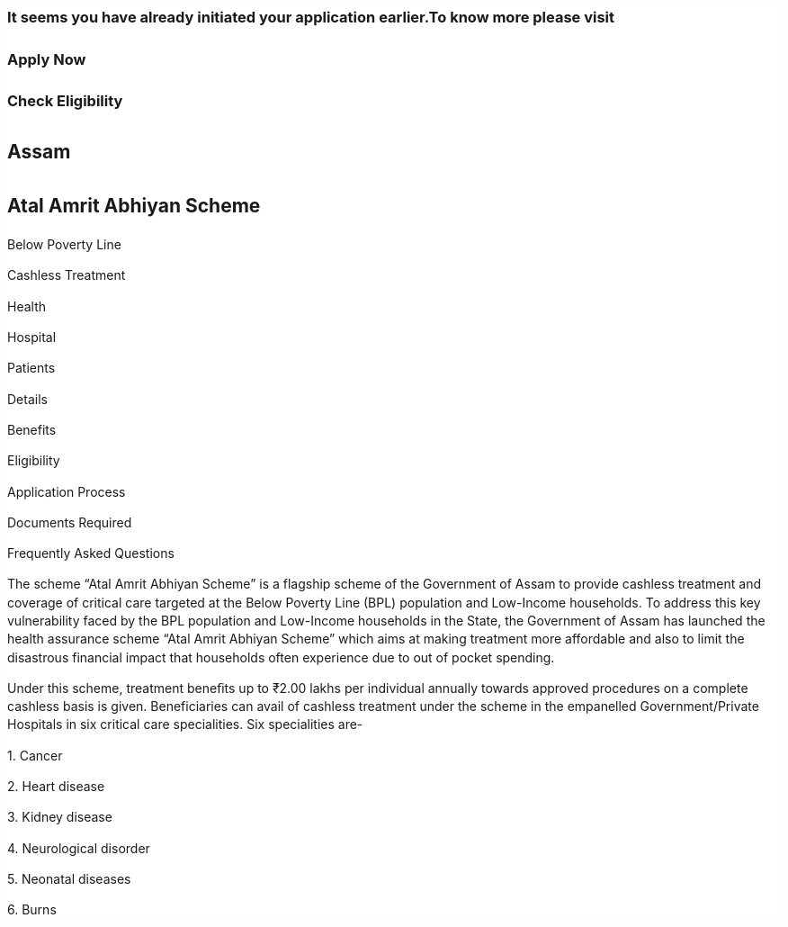 ### It seems you have already initiated your application earlier.To know more please visit

### Apply Now

### Check Eligibility

Assam
-----

Atal Amrit Abhiyan Scheme
-------------------------

Below Poverty Line

Cashless Treatment

Health

Hospital

Patients

Details

Benefits

Eligibility

Application Process

Documents Required

Frequently Asked Questions

The scheme “Atal Amrit Abhiyan Scheme” is a flagship scheme of the Government of Assam to provide cashless treatment and coverage of critical care targeted at the Below Poverty Line (BPL) population and Low-Income households. To address this key vulnerability faced by the BPL population and Low-Income households in the State, the Government of Assam has launched the health assurance scheme “Atal Amrit Abhiyan Scheme” which aims at making treatment more affordable and also to limit the disastrous financial impact that households often experience due to out of pocket spending.

Under this scheme, treatment beneﬁts up to ₹2.00 lakhs per individual annually towards approved procedures on a complete cashless basis is given. Beneficiaries can avail of cashless treatment under the scheme in the empanelled Government/Private Hospitals in six critical care specialities. Six specialities are-

1\. Cancer

2\. Heart disease

3\. Kidney disease

4\. Neurological disorder

5\. Neonatal diseases

6\. Burns

